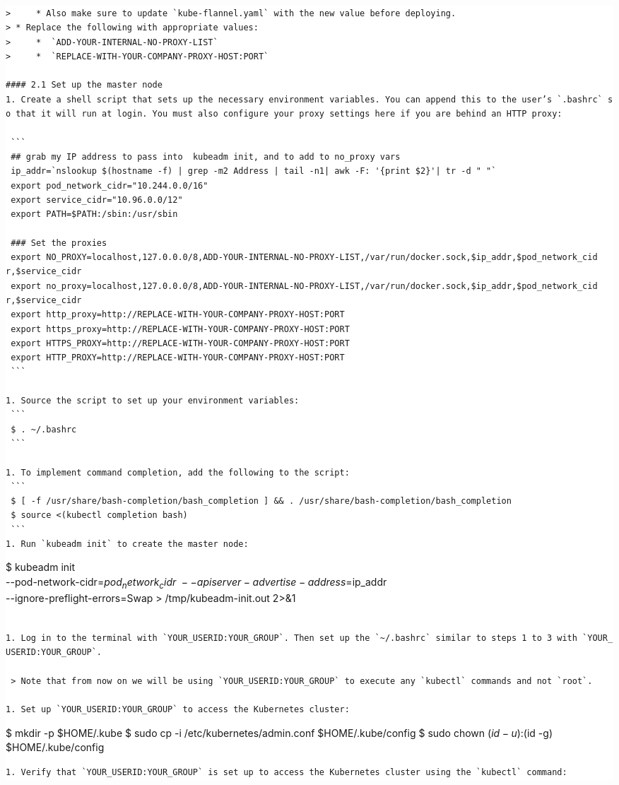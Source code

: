    ```
>     * Also make sure to update `kube-flannel.yaml` with the new value before deploying.
> * Replace the following with appropriate values:
>     *  `ADD-YOUR-INTERNAL-NO-PROXY-LIST`
>     *  `REPLACE-WITH-YOUR-COMPANY-PROXY-HOST:PORT`

#### 2.1 Set up the master node
1. Create a shell script that sets up the necessary environment variables. You can append this to the user’s `.bashrc` so that it will run at login. You must also configure your proxy settings here if you are behind an HTTP proxy:

    ```
    ## grab my IP address to pass into  kubeadm init, and to add to no_proxy vars
    ip_addr=`nslookup $(hostname -f) | grep -m2 Address | tail -n1| awk -F: '{print $2}'| tr -d " "`
    export pod_network_cidr="10.244.0.0/16"
    export service_cidr="10.96.0.0/12"
    export PATH=$PATH:/sbin:/usr/sbin

    ### Set the proxies
    export NO_PROXY=localhost,127.0.0.0/8,ADD-YOUR-INTERNAL-NO-PROXY-LIST,/var/run/docker.sock,$ip_addr,$pod_network_cidr,$service_cidr
    export no_proxy=localhost,127.0.0.0/8,ADD-YOUR-INTERNAL-NO-PROXY-LIST,/var/run/docker.sock,$ip_addr,$pod_network_cidr,$service_cidr
    export http_proxy=http://REPLACE-WITH-YOUR-COMPANY-PROXY-HOST:PORT
    export https_proxy=http://REPLACE-WITH-YOUR-COMPANY-PROXY-HOST:PORT
    export HTTPS_PROXY=http://REPLACE-WITH-YOUR-COMPANY-PROXY-HOST:PORT
    export HTTP_PROXY=http://REPLACE-WITH-YOUR-COMPANY-PROXY-HOST:PORT
    ```

1. Source the script to set up your environment variables:
    ```
    $ . ~/.bashrc
    ```

1. To implement command completion, add the following to the script:
    ```
    $ [ -f /usr/share/bash-completion/bash_completion ] && . /usr/share/bash-completion/bash_completion
    $ source <(kubectl completion bash)
    ```
1. Run `kubeadm init` to create the master node:
   ```
   $ kubeadm init \
     --pod-network-cidr=$pod_network_cidr \
     --apiserver-advertise-address=$ip_addr \
     --ignore-preflight-errors=Swap  > /tmp/kubeadm-init.out 2>&1
   ```

1. Log in to the terminal with `YOUR_USERID:YOUR_GROUP`. Then set up the `~/.bashrc` similar to steps 1 to 3 with `YOUR_USERID:YOUR_GROUP`.

    > Note that from now on we will be using `YOUR_USERID:YOUR_GROUP` to execute any `kubectl` commands and not `root`.

1. Set up `YOUR_USERID:YOUR_GROUP` to access the Kubernetes cluster:
   ```
   $ mkdir -p $HOME/.kube
   $ sudo cp -i /etc/kubernetes/admin.conf $HOME/.kube/config
   $ sudo chown $(id -u):$(id -g) $HOME/.kube/config
   ```
1. Verify that `YOUR_USERID:YOUR_GROUP` is set up to access the Kubernetes cluster using the `kubectl` command:

   ```